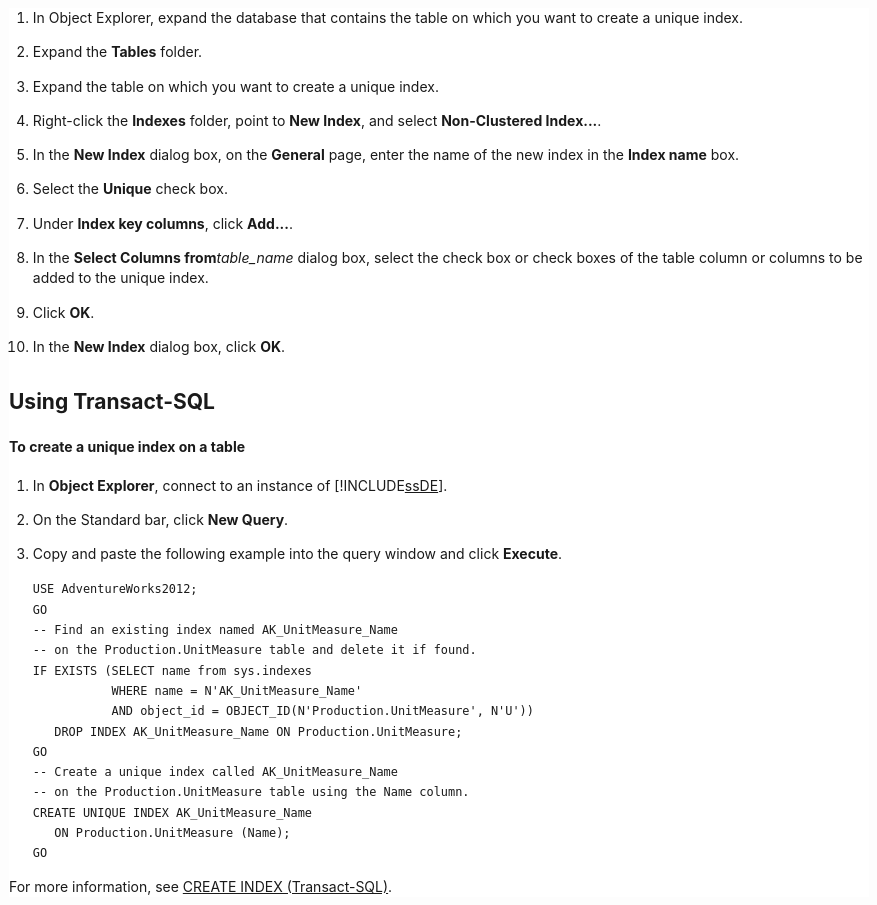 1.  In Object Explorer, expand the database that contains the table on which you want to create a unique index.  
  
2.  Expand the **Tables** folder.  
  
3.  Expand the table on which you want to create a unique index.  
  
4.  Right-click the **Indexes** folder, point to **New Index**, and select **Non-Clustered Index...**.  
  
5.  In the **New Index** dialog box, on the **General** page, enter the name of the new index in the **Index name** box.  
  
6.  Select the **Unique** check box.  
  
7.  Under **Index key columns**, click **Add...**.  
  
8.  In the **Select Columns from**_table\_name_ dialog box, select the check box or check boxes of the table column or columns to be added to the unique index.  
  
9. Click **OK**.  
  
10. In the **New Index** dialog box, click **OK**.  
  
##  <a name="TsqlProcedure"></a> Using Transact-SQL  
  
#### To create a unique index on a table  
  
1.  In **Object Explorer**, connect to an instance of [!INCLUDE[ssDE](../../includes/ssde-md.md)].  
  
2.  On the Standard bar, click **New Query**.  
  
3.  Copy and paste the following example into the query window and click **Execute**.  
  
    ```  
    USE AdventureWorks2012;  
    GO  
    -- Find an existing index named AK_UnitMeasure_Name 
    -- on the Production.UnitMeasure table and delete it if found. 
    IF EXISTS (SELECT name from sys.indexes  
               WHERE name = N'AK_UnitMeasure_Name'
               AND object_id = OBJECT_ID(N'Production.UnitMeasure', N'U'))   
       DROP INDEX AK_UnitMeasure_Name ON Production.UnitMeasure;   
    GO  
    -- Create a unique index called AK_UnitMeasure_Name  
    -- on the Production.UnitMeasure table using the Name column.  
    CREATE UNIQUE INDEX AK_UnitMeasure_Name   
       ON Production.UnitMeasure (Name);   
    GO  
    ```  
  
 For more information, see [CREATE INDEX &#40;Transact-SQL&#41;](../../t-sql/statements/create-index-transact-sql.md).  
  
  
